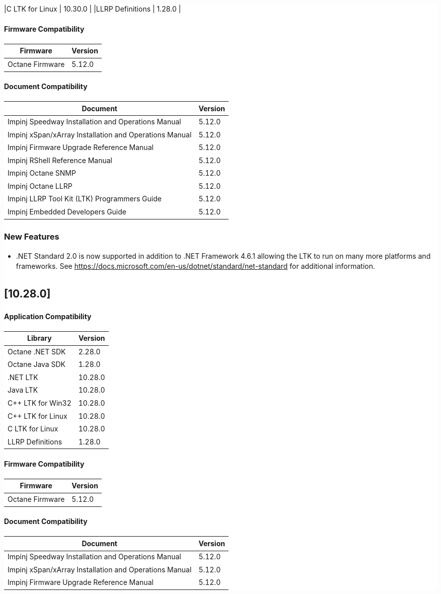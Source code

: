 |C LTK for Linux    | 10.30.0 |
|LLRP Definitions   | 1.28.0  |
#### Firmware Compatibility
| Firmware        | Version |
|-----------------|---------|
| Octane Firmware | 5.12.0  |
#### Document Compatibility
| Document                                              | Version |
|-------------------------------------------------------|---------|
|Impinj Speedway Installation and Operations Manual     | 5.12.0  |
|Impinj xSpan/xArray Installation and Operations Manual | 5.12.0  |
|Impinj Firmware Upgrade Reference Manual               | 5.12.0  |
|Impinj RShell Reference Manual                         | 5.12.0  |
|Impinj Octane SNMP                                     | 5.12.0  |
|Impinj Octane LLRP                                     | 5.12.0  |
|Impinj LLRP Tool Kit (LTK) Programmers Guide           | 5.12.0  |
|Impinj Embedded Developers Guide                       | 5.12.0  |
### New Features
- .NET Standard 2.0 is now supported in addition to .NET Framework 4.6.1 allowing the LTK to run on many more platforms and frameworks. See https://docs.microsoft.com/en-us/dotnet/standard/net-standard for additional information.

## [10.28.0]
#### Application Compatibility
| Library           | Version |
|-------------------|---------|
|Octane .NET SDK    | 2.28.0  |
|Octane Java SDK    | 1.28.0  |
|.NET LTK           | 10.28.0 |
|Java LTK           | 10.28.0 |
|C++ LTK for Win32  | 10.28.0 |
|C++ LTK for Linux  | 10.28.0 |
|C LTK for Linux    | 10.28.0 |
|LLRP Definitions   | 1.28.0  |
#### Firmware Compatibility
| Firmware        | Version |
|-----------------|---------|
| Octane Firmware | 5.12.0  |
#### Document Compatibility
| Document                                              | Version |
|-------------------------------------------------------|---------|
|Impinj Speedway Installation and Operations Manual     | 5.12.0  |
|Impinj xSpan/xArray Installation and Operations Manual | 5.12.0  |
|Impinj Firmware Upgrade Reference Manual               | 5.12.0  |